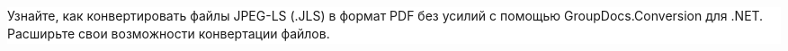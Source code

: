 Узнайте, как конвертировать файлы JPEG-LS (.JLS) в формат PDF без усилий с помощью GroupDocs.Conversion для .NET. Расширьте свои возможности конвертации файлов.